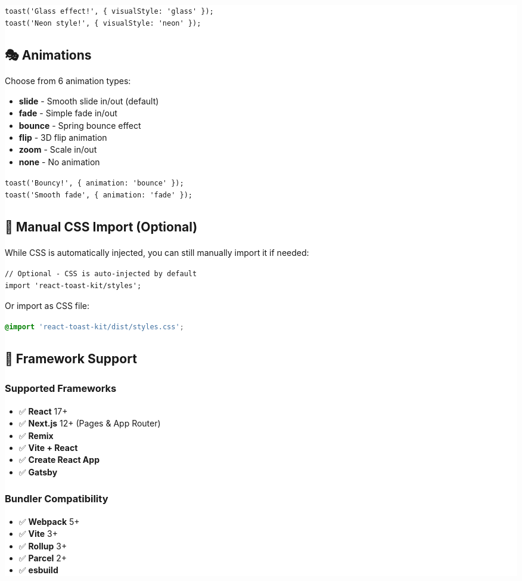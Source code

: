 ```tsx
toast('Glass effect!', { visualStyle: 'glass' });
toast('Neon style!', { visualStyle: 'neon' });
```

## 🎭 Animations

Choose from 6 animation types:

- **slide** - Smooth slide in/out (default)
- **fade** - Simple fade in/out
- **bounce** - Spring bounce effect
- **flip** - 3D flip animation
- **zoom** - Scale in/out
- **none** - No animation

```tsx
toast('Bouncy!', { animation: 'bounce' });
toast('Smooth fade', { animation: 'fade' });
```

## 🔧 Manual CSS Import (Optional)

While CSS is automatically injected, you can still manually import it if needed:

```tsx
// Optional - CSS is auto-injected by default
import 'react-toast-kit/styles';
```

Or import as CSS file:
```css
@import 'react-toast-kit/dist/styles.css';
```

## 🎯 Framework Support

### Supported Frameworks

- ✅ **React** 17+ 
- ✅ **Next.js** 12+ (Pages & App Router)
- ✅ **Remix**
- ✅ **Vite + React**
- ✅ **Create React App**
- ✅ **Gatsby**

### Bundler Compatibility

- ✅ **Webpack** 5+
- ✅ **Vite** 3+
- ✅ **Rollup** 3+
- ✅ **Parcel** 2+
- ✅ **esbuild**
